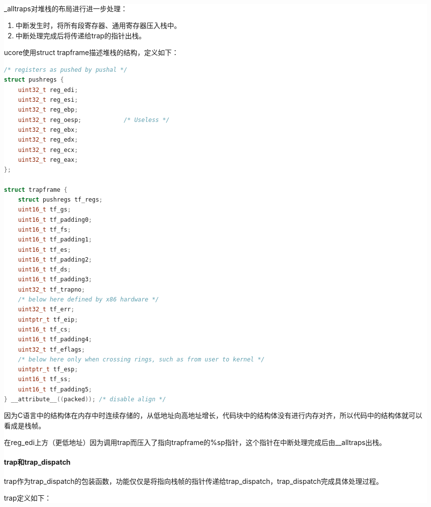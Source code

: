 \_alltraps对堆栈的布局进行进一步处理：

1. 中断发生时，将所有段寄存器、通用寄存器压入栈中。
2. 中断处理完成后将传递给trap的指针出栈。

ucore使用struct trapframe描述堆栈的结构，定义如下：

```c
/* registers as pushed by pushal */
struct pushregs {
    uint32_t reg_edi;
    uint32_t reg_esi;
    uint32_t reg_ebp;
    uint32_t reg_oesp;            /* Useless */
    uint32_t reg_ebx;
    uint32_t reg_edx;
    uint32_t reg_ecx;
    uint32_t reg_eax;
};

struct trapframe {
    struct pushregs tf_regs;
    uint16_t tf_gs;
    uint16_t tf_padding0;
    uint16_t tf_fs;
    uint16_t tf_padding1;
    uint16_t tf_es;
    uint16_t tf_padding2;
    uint16_t tf_ds;
    uint16_t tf_padding3;
    uint32_t tf_trapno;
    /* below here defined by x86 hardware */
    uint32_t tf_err;
    uintptr_t tf_eip;
    uint16_t tf_cs;
    uint16_t tf_padding4;
    uint32_t tf_eflags;
    /* below here only when crossing rings, such as from user to kernel */
    uintptr_t tf_esp;
    uint16_t tf_ss;
    uint16_t tf_padding5;
} __attribute__((packed)); /* disable align */


```

因为C语言中的结构体在内存中时连续存储的，从低地址向高地址增长，代码块中的结构体没有进行内存对齐，所以代码中的结构体就可以看成是栈帧。

在reg_edi上方（更低地址）因为调用trap而压入了指向trapframe的%sp指针，这个指针在中断处理完成后由\__alltraps出栈。

#### trap和trap_dispatch

trap作为trap_dispatch的包装函数，功能仅仅是将指向栈帧的指针传递给trap_dispatch，trap_dispatch完成具体处理过程。

trap定义如下：
